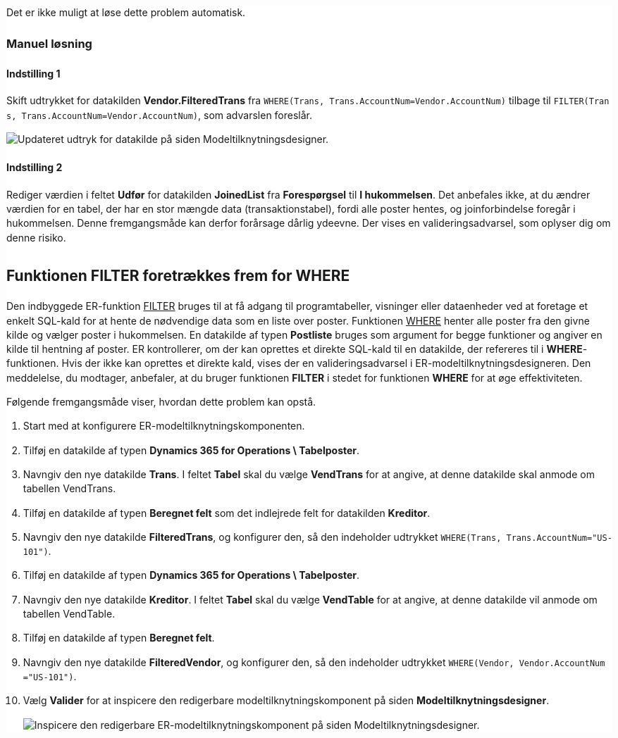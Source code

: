 Det er ikke muligt at løse dette problem automatisk.

### <a name="manual-resolution"></a>Manuel løsning

#### <a name="option-1"></a>Indstilling 1

Skift udtrykket for datakilden **Vendor.FilteredTrans** fra `WHERE(Trans, Trans.AccountNum=Vendor.AccountNum)` tilbage til `FILTER(Trans, Trans.AccountNum=Vendor.AccountNum)`, som advarslen foreslår.

![Updateret udtryk for datakilde på siden Modeltilknytningsdesigner.](./media/er-components-inspections-06d.png)

#### <a name="option-2"></a>Indstilling 2

Rediger værdien i feltet **Udfør** for datakilden **JoinedList** fra **Forespørgsel** til **I hukommelsen**. Det anbefales ikke, at du ændrer værdien for en tabel, der har en stor mængde data (transaktionstabel), fordi alle poster hentes, og joinforbindelse foregår i hukommelsen. Denne fremgangsmåde kan derfor forårsage dårlig ydeevne. Der vises en valideringsadvarsel, som oplyser dig om denne risiko.

## <a name="preferability-of-filter-vs-where-function"></a><a id="i7"></a>Funktionen FILTER foretrækkes frem for WHERE

Den indbyggede ER-funktion [FILTER](er-functions-list-filter.md) bruges til at få adgang til programtabeller, visninger eller dataenheder ved at foretage et enkelt SQL-kald for at hente de nødvendige data som en liste over poster. Funktionen [WHERE](er-functions-list-where.md) henter alle poster fra den givne kilde og vælger poster i hukommelsen. En datakilde af typen **Postliste** bruges som argument for begge funktioner og angiver en kilde til hentning af poster. ER kontrollerer, om der kan oprettes et direkte SQL-kald til en datakilde, der refereres til i **WHERE**-funktionen. Hvis der ikke kan oprettes et direkte kald, vises der en valideringsadvarsel i ER-modeltilknytningsdesigneren. Den meddelelse, du modtager, anbefaler, at du bruger funktionen **FILTER** i stedet for funktionen **WHERE** for at øge effektiviteten.

Følgende fremgangsmåde viser, hvordan dette problem kan opstå.

1. Start med at konfigurere ER-modeltilknytningskomponenten.
2. Tilføj en datakilde af typen **Dynamics 365 for Operations \\ Tabelposter**.
3. Navngiv den nye datakilde **Trans**. I feltet **Tabel** skal du vælge **VendTrans** for at angive, at denne datakilde skal anmode om tabellen VendTrans.
4. Tilføj en datakilde af typen **Beregnet felt** som det indlejrede felt for datakilden **Kreditor**.
5. Navngiv den nye datakilde **FilteredTrans**, og konfigurer den, så den indeholder udtrykket `WHERE(Trans, Trans.AccountNum="US-101")`.
6. Tilføj en datakilde af typen **Dynamics 365 for Operations \\ Tabelposter**.
7. Navngiv den nye datakilde **Kreditor**. I feltet **Tabel** skal du vælge **VendTable** for at angive, at denne datakilde vil anmode om tabellen VendTable.
8. Tilføj en datakilde af typen **Beregnet felt**.
9. Navngiv den nye datakilde **FilteredVendor**, og konfigurer den, så den indeholder udtrykket `WHERE(Vendor, Vendor.AccountNum="US-101")`.
10. Vælg **Valider** for at inspicere den redigerbare modeltilknytningskomponent på siden **Modeltilknytningsdesigner**.

    ![Inspicere den redigerbare ER-modeltilknytningskomponent på siden Modeltilknytningsdesigner.](./media/er-components-inspections-07a.png)
